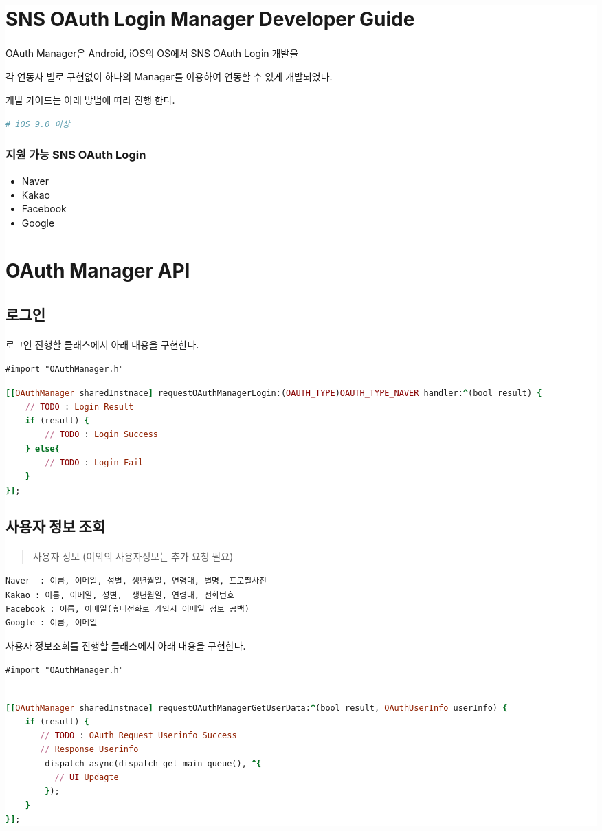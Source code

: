 # SNS OAuth Login Manager Developer Guide 

OAuth Manager은 Android, iOS의 OS에서 SNS OAuth Login 개발을 

각 연동사 별로 구현없이 하나의 Manager를 이용하여 연동할 수 있게 개발되었다.

개발 가이드는 아래 방법에 따라 진행 한다.
```ruby
# iOS 9.0 이상
```

### 지원 가능 SNS OAuth Login
* Naver
* Kakao
* Facebook
* Google


# OAuth Manager API

## 로그인
로그인 진행할 클래스에서 아래 내용을 구현한다.

```
#import "OAuthManager.h"
```
```ruby
[[OAuthManager sharedInstnace] requestOAuthManagerLogin:(OAUTH_TYPE)OAUTH_TYPE_NAVER handler:^(bool result) {
	// TODO : Login Result
	if (result) {
		// TODO : Login Success
	} else{
		// TODO : Login Fail
	}
}];
```

## 사용자 정보 조회

> 사용자 정보 (이외의 사용자정보는 추가 요청 필요)
```
Naver  : 이름, 이메일, 성별, 생년월일, 연령대, 별명, 프로필사진
Kakao : 이름, 이메일, 성별,  생년월일, 연령대, 전화번호
Facebook : 이름, 이메일(휴대전화로 가입시 이메일 정보 공백)
Google : 이름, 이메일
```

사용자 정보조회를 진행할 클래스에서 아래 내용을 구현한다.

```
#import "OAuthManager.h"
```
```ruby

[[OAuthManager sharedInstnace] requestOAuthManagerGetUserData:^(bool result, OAuthUserInfo userInfo) {
    if (result) {
       // TODO : OAuth Request Userinfo Success
       // Response Userinfo
	    dispatch_async(dispatch_get_main_queue(), ^{
	      // UI Updagte
	    });
    }
}];
```